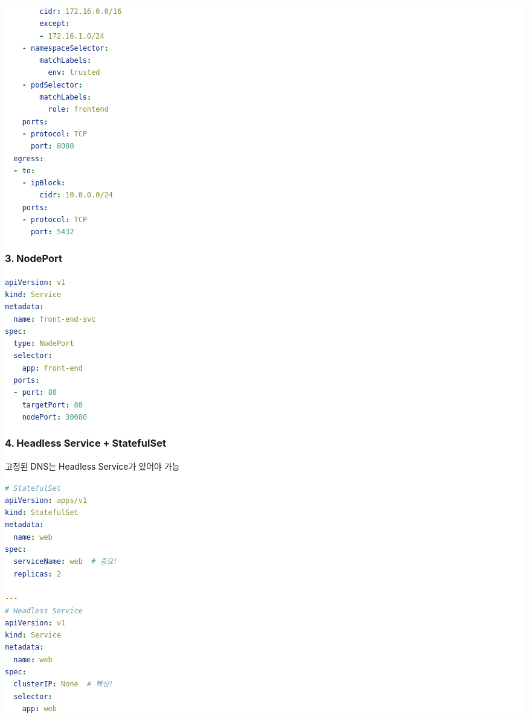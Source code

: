```yaml
        cidr: 172.16.0.0/16
        except:
        - 172.16.1.0/24
    - namespaceSelector:
        matchLabels:
          env: trusted
    - podSelector:
        matchLabels:
          role: frontend
    ports:
    - protocol: TCP
      port: 8080
  egress:
  - to:
    - ipBlock:
        cidr: 10.0.0.0/24
    ports:
    - protocol: TCP
      port: 5432
```

### 3. NodePort

```yaml
apiVersion: v1
kind: Service
metadata:
  name: front-end-svc
spec:
  type: NodePort
  selector:
    app: front-end
  ports:
  - port: 80
    targetPort: 80
    nodePort: 30080
```

### 4. Headless Service + StatefulSet

고정된 DNS는 Headless Service가 있어야 가능

```yaml
# StatefulSet
apiVersion: apps/v1
kind: StatefulSet
metadata:
  name: web
spec:
  serviceName: web  # 중요!
  replicas: 2

---
# Headless Service
apiVersion: v1
kind: Service
metadata:
  name: web
spec:
  clusterIP: None  # 핵심!
  selector:
    app: web
```
